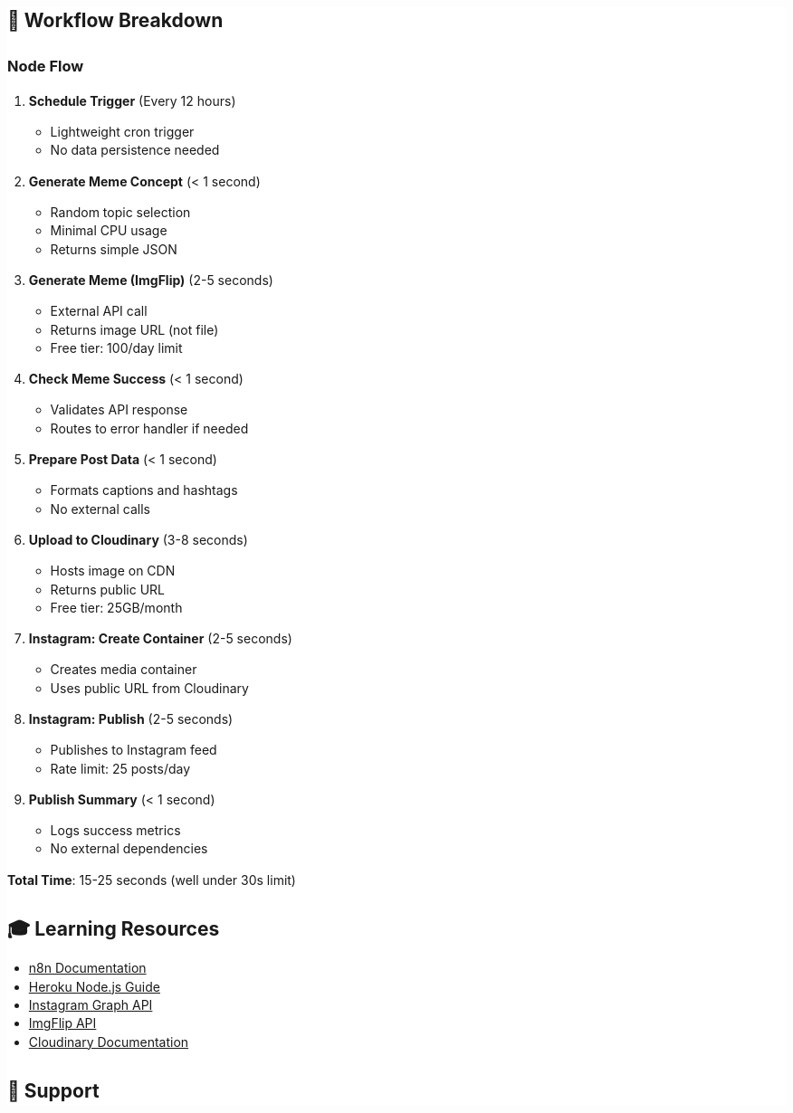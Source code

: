 ## 📝 Workflow Breakdown

### Node Flow

1. **Schedule Trigger** (Every 12 hours)
   - Lightweight cron trigger
   - No data persistence needed

2. **Generate Meme Concept** (< 1 second)
   - Random topic selection
   - Minimal CPU usage
   - Returns simple JSON

3. **Generate Meme (ImgFlip)** (2-5 seconds)
   - External API call
   - Returns image URL (not file)
   - Free tier: 100/day limit

4. **Check Meme Success** (< 1 second)
   - Validates API response
   - Routes to error handler if needed

5. **Prepare Post Data** (< 1 second)
   - Formats captions and hashtags
   - No external calls

6. **Upload to Cloudinary** (3-8 seconds)
   - Hosts image on CDN
   - Returns public URL
   - Free tier: 25GB/month

7. **Instagram: Create Container** (2-5 seconds)
   - Creates media container
   - Uses public URL from Cloudinary

8. **Instagram: Publish** (2-5 seconds)
   - Publishes to Instagram feed
   - Rate limit: 25 posts/day

9. **Publish Summary** (< 1 second)
   - Logs success metrics
   - No external dependencies

**Total Time**: 15-25 seconds (well under 30s limit)

## 🎓 Learning Resources

- [n8n Documentation](https://docs.n8n.io/)
- [Heroku Node.js Guide](https://devcenter.heroku.com/articles/getting-started-with-nodejs)
- [Instagram Graph API](https://developers.facebook.com/docs/instagram-api)
- [ImgFlip API](https://imgflip.com/api)
- [Cloudinary Documentation](https://cloudinary.com/documentation)

## 🤝 Support
